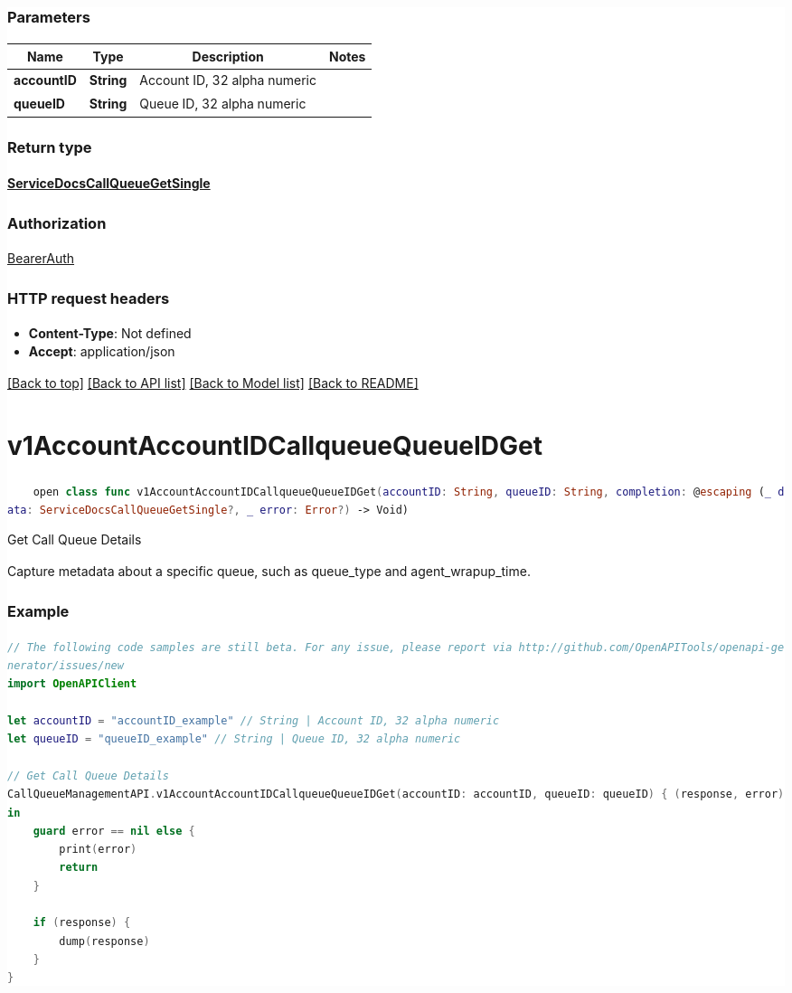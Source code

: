 ### Parameters

Name | Type | Description  | Notes
------------- | ------------- | ------------- | -------------
 **accountID** | **String** | Account ID, 32 alpha numeric | 
 **queueID** | **String** | Queue ID, 32 alpha numeric | 

### Return type

[**ServiceDocsCallQueueGetSingle**](ServiceDocsCallQueueGetSingle.md)

### Authorization

[BearerAuth](../README.md#BearerAuth)

### HTTP request headers

 - **Content-Type**: Not defined
 - **Accept**: application/json

[[Back to top]](#) [[Back to API list]](../README.md#documentation-for-api-endpoints) [[Back to Model list]](../README.md#documentation-for-models) [[Back to README]](../README.md)

# **v1AccountAccountIDCallqueueQueueIDGet**
```swift
    open class func v1AccountAccountIDCallqueueQueueIDGet(accountID: String, queueID: String, completion: @escaping (_ data: ServiceDocsCallQueueGetSingle?, _ error: Error?) -> Void)
```

Get Call Queue Details

Capture metadata about a specific queue, such as queue_type and agent_wrapup_time.

### Example
```swift
// The following code samples are still beta. For any issue, please report via http://github.com/OpenAPITools/openapi-generator/issues/new
import OpenAPIClient

let accountID = "accountID_example" // String | Account ID, 32 alpha numeric
let queueID = "queueID_example" // String | Queue ID, 32 alpha numeric

// Get Call Queue Details
CallQueueManagementAPI.v1AccountAccountIDCallqueueQueueIDGet(accountID: accountID, queueID: queueID) { (response, error) in
    guard error == nil else {
        print(error)
        return
    }

    if (response) {
        dump(response)
    }
}
```
